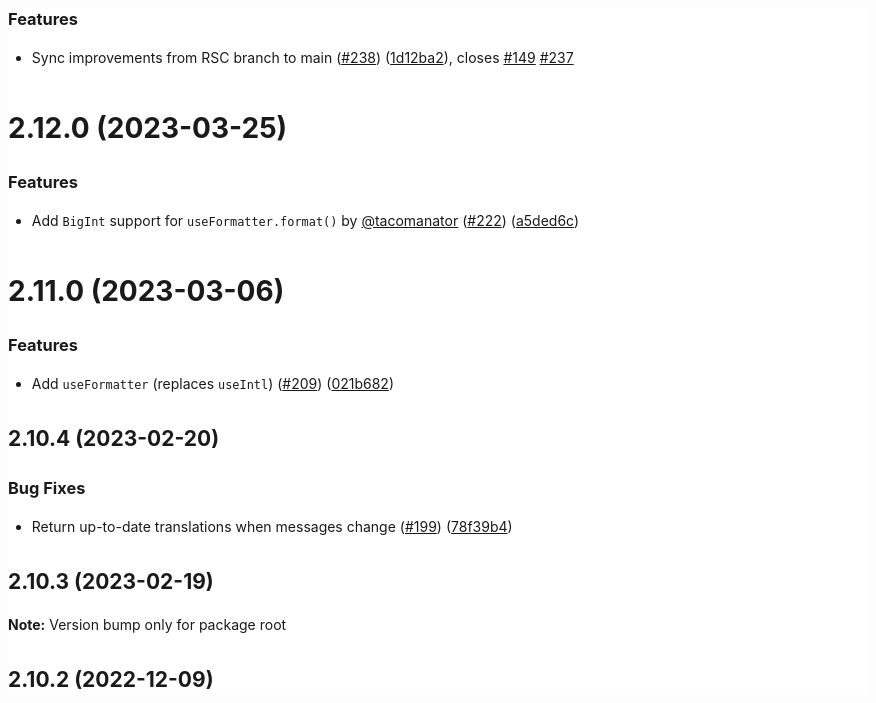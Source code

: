 
### Features

* Sync improvements from RSC branch to main ([#238](https://github.com/amannn/next-intl/issues/238)) ([1d12ba2](https://github.com/amannn/next-intl/commit/1d12ba219afdbca77663c9d20f18db746de033fd)), closes [#149](https://github.com/amannn/next-intl/issues/149) [#237](https://github.com/amannn/next-intl/issues/237)





# 2.12.0 (2023-03-25)


### Features

* Add `BigInt` support for `useFormatter.format()` by [@tacomanator](https://github.com/tacomanator) ([#222](https://github.com/amannn/next-intl/issues/222))  ([a5ded6c](https://github.com/amannn/next-intl/commit/a5ded6c4cd706d5361556865050c5948a4d78887))





# 2.11.0 (2023-03-06)


### Features

* Add `useFormatter` (replaces `useIntl`) ([#209](https://github.com/amannn/next-intl/issues/209)) ([021b682](https://github.com/amannn/next-intl/commit/021b682aa00063b040ccf1c927111780c1f0a710))





## 2.10.4 (2023-02-20)


### Bug Fixes

* Return up-to-date translations when messages change ([#199](https://github.com/amannn/next-intl/issues/199)) ([78f39b4](https://github.com/amannn/next-intl/commit/78f39b408933d6fcbb38d085704bfbe14065dc0a))





## 2.10.3 (2023-02-19)

**Note:** Version bump only for package root





## 2.10.2 (2022-12-09)
